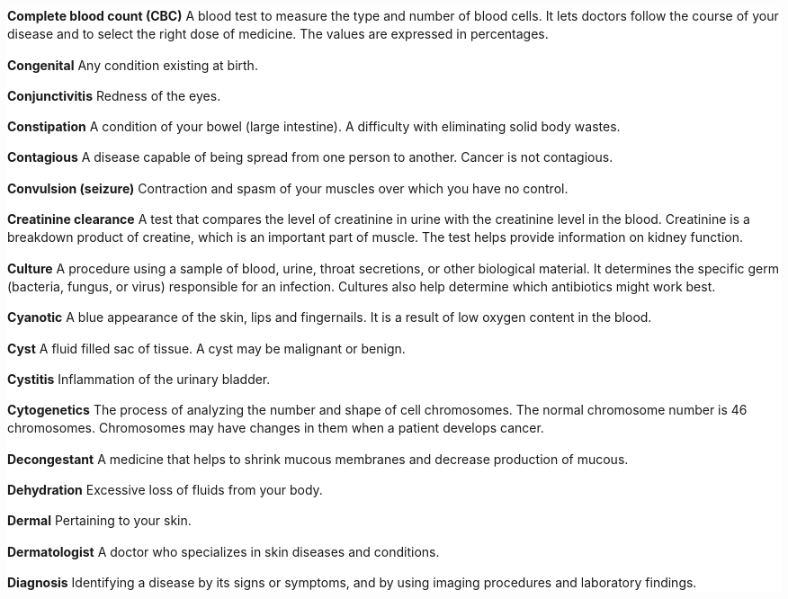 **Complete blood count (CBC)**
A blood test to measure the type and number of blood cells. It lets doctors follow the course of your disease and to select the right dose of medicine. The values are expressed in percentages.

**Congenital**
Any condition existing at birth.

**Conjunctivitis**
Redness of the eyes.

**Constipation**
A condition of your bowel (large intestine). A difficulty with eliminating solid body wastes.

**Contagious**
A disease capable of being spread from one person to another. Cancer is not contagious.

**Convulsion (seizure)**
Contraction and spasm of your muscles over which you have no control.

**Creatinine clearance**
A test that compares the level of creatinine in urine with the creatinine level in the blood. Creatinine is a breakdown product of creatine, which is an important part of muscle. The test helps provide information on kidney function.

**Culture**
A procedure using a sample of blood, urine, throat secretions, or other biological material. It determines the specific germ (bacteria, fungus, or virus) responsible for an infection. Cultures also help determine which antibiotics might work best.

**Cyanotic**
A blue appearance of the skin, lips and fingernails. It is a result of low oxygen content in the blood.

**Cyst**
A fluid filled sac of tissue. A cyst may be malignant or benign.

**Cystitis**
Inflammation of the urinary bladder.

**Cytogenetics**
The process of analyzing the number and shape of cell chromosomes. The normal chromosome number is 46 chromosomes. Chromosomes may have changes in them when a patient develops cancer.

**Decongestant**
A medicine that helps to shrink mucous membranes and decrease production of mucous.

**Dehydration**
Excessive loss of fluids from your body.

**Dermal**
Pertaining to your skin.

**Dermatologist**
A doctor who specializes in skin diseases and conditions.

**Diagnosis**
Identifying a disease by its signs or symptoms, and by using imaging procedures and laboratory findings.
